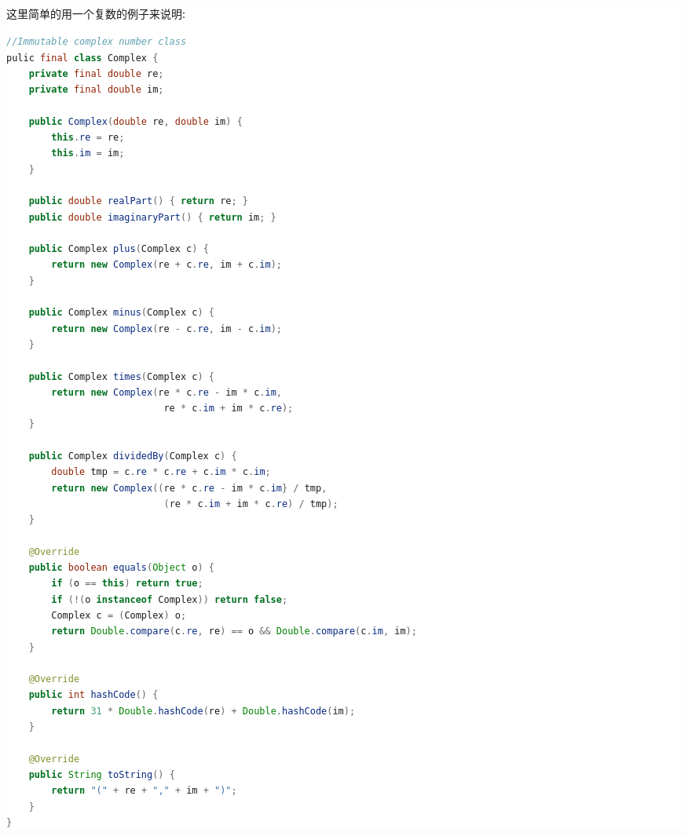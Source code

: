 这里简单的用一个复数的例子来说明:
```java
//Immutable complex number class
pulic final class Complex {
	private final double re;
	private final double im;
	
	public Complex(double re, double im) {
		this.re = re;
		this.im = im;
	}
	
	public double realPart() { return re; }
	public double imaginaryPart() { return im; }
	
	public Complex plus(Complex c) {
		return new Complex(re + c.re, im + c.im);
	}
	
	public Complex minus(Complex c) {
		return new Complex(re - c.re, im - c.im);
	}
	
	public Complex times(Complex c) {
		return new Complex(re * c.re - im * c.im,
							re * c.im + im * c.re);
	}
	
	public Complex dividedBy(Complex c) {
		double tmp = c.re * c.re + c.im * c.im;
		return new Complex((re * c.re - im * c.im} / tmp,
							(re * c.im + im * c.re) / tmp);
	}
	
	@Override
	public boolean equals(Object o) {
		if (o == this) return true;
		if (!(o instanceof Complex)) return false;
		Complex c = (Complex) o;
		return Double.compare(c.re, re) == o && Double.compare(c.im, im);
	}
	
	@Override 
	public int hashCode() {
		return 31 * Double.hashCode(re) + Double.hashCode(im);
	}
	
	@Override
	public String toString() {
		return "(" + re + "," + im + ")";
	}
}
```
